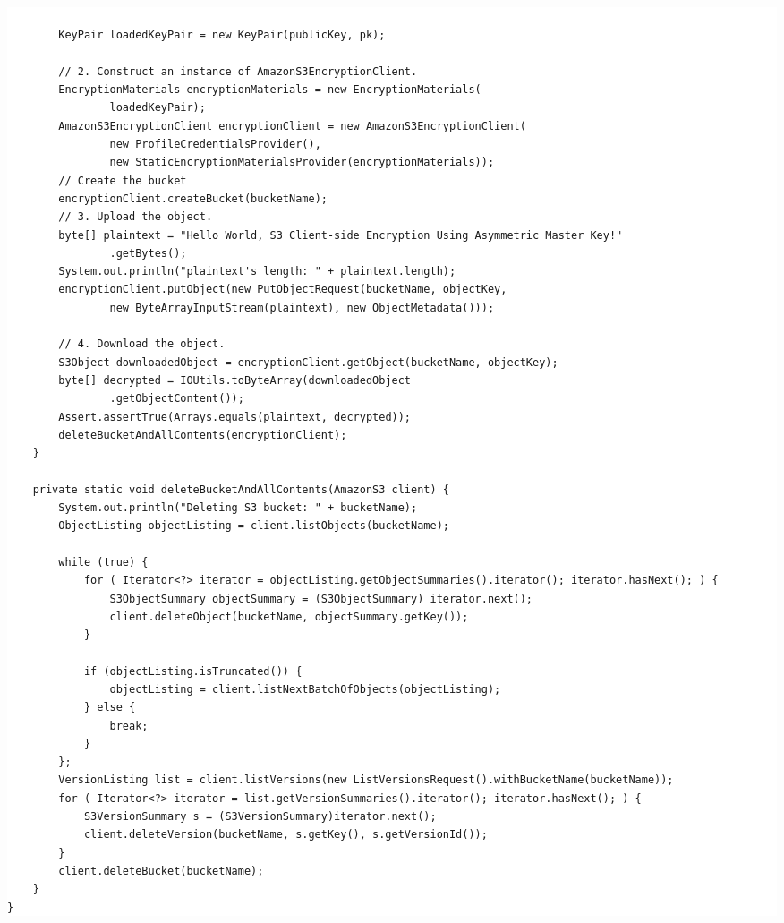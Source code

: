 ```

        KeyPair loadedKeyPair = new KeyPair(publicKey, pk);

        // 2. Construct an instance of AmazonS3EncryptionClient.
        EncryptionMaterials encryptionMaterials = new EncryptionMaterials(
                loadedKeyPair);
        AmazonS3EncryptionClient encryptionClient = new AmazonS3EncryptionClient(
                new ProfileCredentialsProvider(),
                new StaticEncryptionMaterialsProvider(encryptionMaterials));
        // Create the bucket
        encryptionClient.createBucket(bucketName);
        // 3. Upload the object.
        byte[] plaintext = "Hello World, S3 Client-side Encryption Using Asymmetric Master Key!"
                .getBytes();
        System.out.println("plaintext's length: " + plaintext.length);
        encryptionClient.putObject(new PutObjectRequest(bucketName, objectKey,
                new ByteArrayInputStream(plaintext), new ObjectMetadata()));

        // 4. Download the object.
        S3Object downloadedObject = encryptionClient.getObject(bucketName, objectKey);
        byte[] decrypted = IOUtils.toByteArray(downloadedObject
                .getObjectContent());
        Assert.assertTrue(Arrays.equals(plaintext, decrypted));
        deleteBucketAndAllContents(encryptionClient);
    }

    private static void deleteBucketAndAllContents(AmazonS3 client) {
        System.out.println("Deleting S3 bucket: " + bucketName);
        ObjectListing objectListing = client.listObjects(bucketName);

        while (true) {
            for ( Iterator<?> iterator = objectListing.getObjectSummaries().iterator(); iterator.hasNext(); ) {
                S3ObjectSummary objectSummary = (S3ObjectSummary) iterator.next();
                client.deleteObject(bucketName, objectSummary.getKey());
            }

            if (objectListing.isTruncated()) {
                objectListing = client.listNextBatchOfObjects(objectListing);
            } else {
                break;
            }
        };
        VersionListing list = client.listVersions(new ListVersionsRequest().withBucketName(bucketName));
        for ( Iterator<?> iterator = list.getVersionSummaries().iterator(); iterator.hasNext(); ) {
            S3VersionSummary s = (S3VersionSummary)iterator.next();
            client.deleteVersion(bucketName, s.getKey(), s.getVersionId());
        }
        client.deleteBucket(bucketName);
    }
}
```